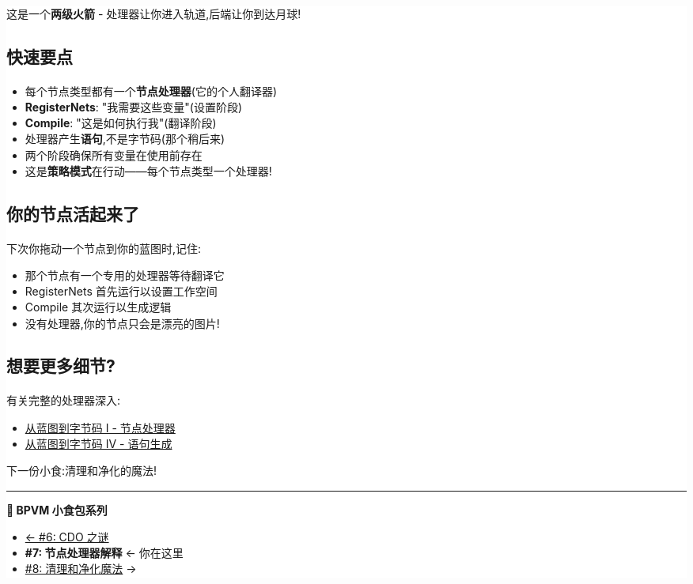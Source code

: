 这是一个**两级火箭** - 处理器让你进入轨道,后端让你到达月球!

## 快速要点

- 每个节点类型都有一个**节点处理器**(它的个人翻译器)
- **RegisterNets**: "我需要这些变量"(设置阶段)
- **Compile**: "这是如何执行我"(翻译阶段)
- 处理器产生**语句**,不是字节码(那个稍后来)
- 两个阶段确保所有变量在使用前存在
- 这是**策略模式**在行动——每个节点类型一个处理器!

## 你的节点活起来了

下次你拖动一个节点到你的蓝图时,记住:
- 那个节点有一个专用的处理器等待翻译它
- RegisterNets 首先运行以设置工作空间
- Compile 其次运行以生成逻辑
- 没有处理器,你的节点只会是漂亮的图片!

## 想要更多细节?

有关完整的处理器深入:
- [从蓝图到字节码 I - 节点处理器](/posts/bpvm-bytecode-I/#fnodehandlingfunctor)
- [从蓝图到字节码 IV - 语句生成](/posts/bpvm-bytecode-IV/)

下一份小食:清理和净化的魔法!

---

**🍿 BPVM 小食包系列**
- [← #6: CDO 之谜](/zh-CN/posts/bpvm-snack-06-cdo-mystery/)
- **#7: 节点处理器解释** ← 你在这里
- [#8: 清理和净化魔法](/zh-CN/posts/bpvm-snack-08-clean-sanitize/) →
